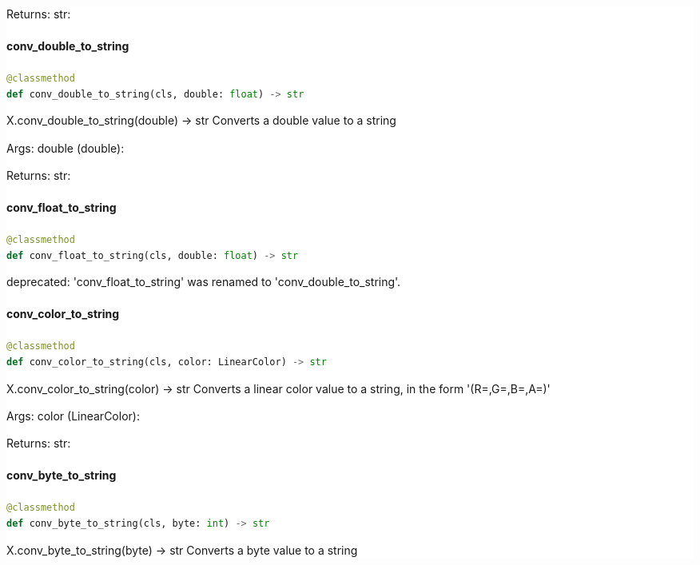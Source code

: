 Returns:
    str:

<a id="unreal.StringLibrary.conv_double_to_string"></a>

#### conv_double_to_string

```python
@classmethod
def conv_double_to_string(cls, double: float) -> str
```

X.conv_double_to_string(double) -> str
Converts a double value to a string

Args:
    double (double): 

Returns:
    str:

<a id="unreal.StringLibrary.conv_float_to_string"></a>

#### conv_float_to_string

```python
@classmethod
def conv_float_to_string(cls, double: float) -> str
```

deprecated: 'conv_float_to_string' was renamed to 'conv_double_to_string'.

<a id="unreal.StringLibrary.conv_color_to_string"></a>

#### conv_color_to_string

```python
@classmethod
def conv_color_to_string(cls, color: LinearColor) -> str
```

X.conv_color_to_string(color) -> str
Converts a linear color value to a string, in the form '(R=,G=,B=,A=)'

Args:
    color (LinearColor): 

Returns:
    str:

<a id="unreal.StringLibrary.conv_byte_to_string"></a>

#### conv_byte_to_string

```python
@classmethod
def conv_byte_to_string(cls, byte: int) -> str
```

X.conv_byte_to_string(byte) -> str
Converts a byte value to a string
